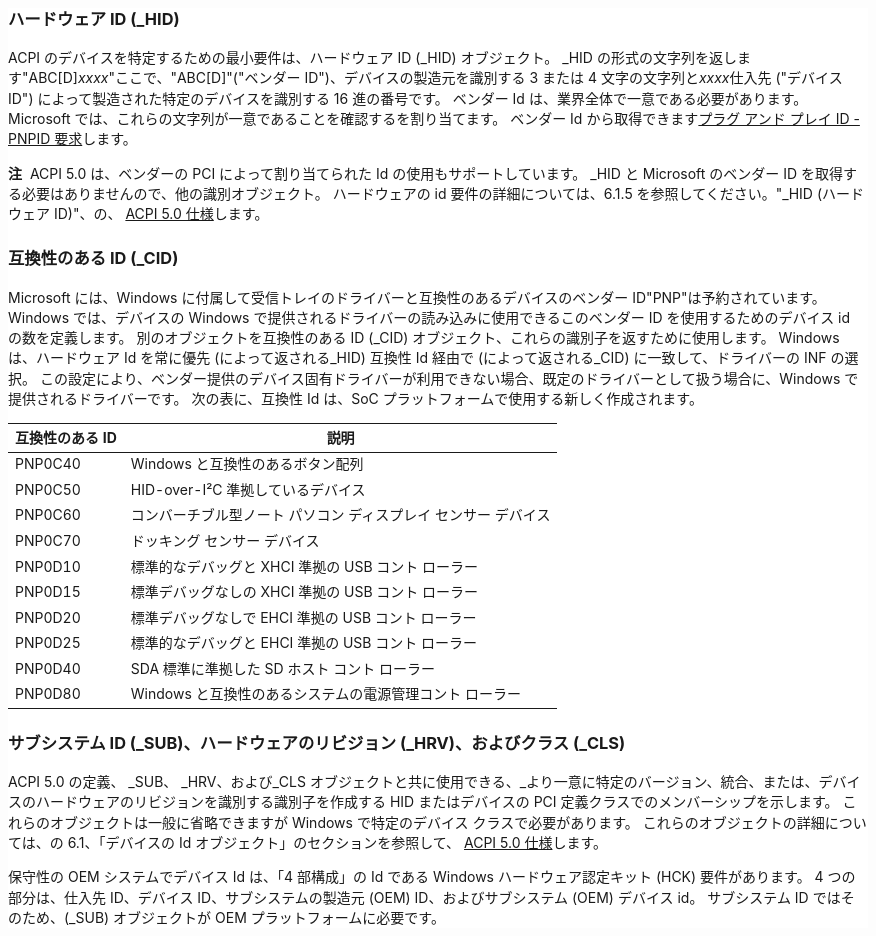 
### <a name="hardware-id-hid"></a>ハードウェア ID (\_HID)

ACPI のデバイスを特定するための最小要件は、ハードウェア ID (\_HID) オブジェクト。 \_HID の形式の文字列を返します"ABC\[D\]*xxxx*"ここで、"ABC\[D\]"("ベンダー ID")、デバイスの製造元を識別する 3 または 4 文字の文字列と*xxxx*仕入先 ("デバイス ID") によって製造された特定のデバイスを識別する 16 進の番号です。 ベンダー Id は、業界全体で一意である必要があります。 Microsoft では、これらの文字列が一意であることを確認するを割り当てます。 ベンダー Id から取得できます[プラグ アンド プレイ ID - PNPID 要求](https://go.microsoft.com/fwlink/p/?linkid=330999)します。

**注**  ACPI 5.0 は、ベンダーの PCI によって割り当てられた Id の使用もサポートしています。 \_HID と Microsoft のベンダー ID を取得する必要はありませんので、他の識別オブジェクト。 ハードウェアの id 要件の詳細については、6.1.5 を参照してください。"\_HID (ハードウェア ID)"、の、 [ACPI 5.0 仕様](https://www.uefi.org/specifications)します。



### <a name="compatible-id-cid"></a>互換性のある ID (\_CID)

Microsoft には、Windows に付属して受信トレイのドライバーと互換性のあるデバイスのベンダー ID"PNP"は予約されています。 Windows では、デバイスの Windows で提供されるドライバーの読み込みに使用できるこのベンダー ID を使用するためのデバイス id の数を定義します。 別のオブジェクトを互換性のある ID (\_CID) オブジェクト、これらの識別子を返すために使用します。 Windows は、ハードウェア Id を常に優先 (によって返される\_HID) 互換性 Id 経由で (によって返される\_CID) に一致して、ドライバーの INF の選択。 この設定により、ベンダー提供のデバイス固有ドライバーが利用できない場合、既定のドライバーとして扱う場合に、Windows で提供されるドライバーです。 次の表に、互換性 Id は、SoC プラットフォームで使用する新しく作成されます。

| 互換性のある ID | 説明                                           |
|---------------|-------------------------------------------------------|
| PNP0C40       | Windows と互換性のあるボタン配列                       |
| PNP0C50       | HID-over-I²C 準拠しているデバイス                         |
| PNP0C60       | コンバーチブル型ノート パソコン ディスプレイ センサー デバイス              |
| PNP0C70       | ドッキング センサー デバイス                                    |
| PNP0D10       | 標準的なデバッグと XHCI 準拠の USB コント ローラー     |
| PNP0D15       | 標準デバッグなしの XHCI 準拠の USB コント ローラー  |
| PNP0D20       | 標準デバッグなしで EHCI 準拠の USB コント ローラー  |
| PNP0D25       | 標準的なデバッグと EHCI 準拠の USB コント ローラー     |
| PNP0D40       | SDA 標準に準拠した SD ホスト コント ローラー             |
| PNP0D80       | Windows と互換性のあるシステムの電源管理コント ローラー |



### <a name="subsystem-id-sub-hardware-revision-hrv-and-class-cls"></a>サブシステム ID (\_SUB)、ハードウェアのリビジョン (\_HRV)、およびクラス (\_CLS)

ACPI 5.0 の定義、 \_SUB、 \_HRV、および\_CLS オブジェクトと共に使用できる、\_より一意に特定のバージョン、統合、または、デバイスのハードウェアのリビジョンを識別する識別子を作成する HID またはデバイスの PCI 定義クラスでのメンバーシップを示します。 これらのオブジェクトは一般に省略できますが Windows で特定のデバイス クラスで必要があります。 これらのオブジェクトの詳細については、の 6.1、「デバイスの Id オブジェクト」のセクションを参照して、 [ACPI 5.0 仕様](https://www.uefi.org/specifications)します。

保守性の OEM システムでデバイス Id は、「4 部構成」の Id である Windows ハードウェア認定キット (HCK) 要件があります。 4 つの部分は、仕入先 ID、デバイス ID、サブシステムの製造元 (OEM) ID、およびサブシステム (OEM) デバイス id。 サブシステム ID ではそのため、(\_SUB) オブジェクトが OEM プラットフォームに必要です。

